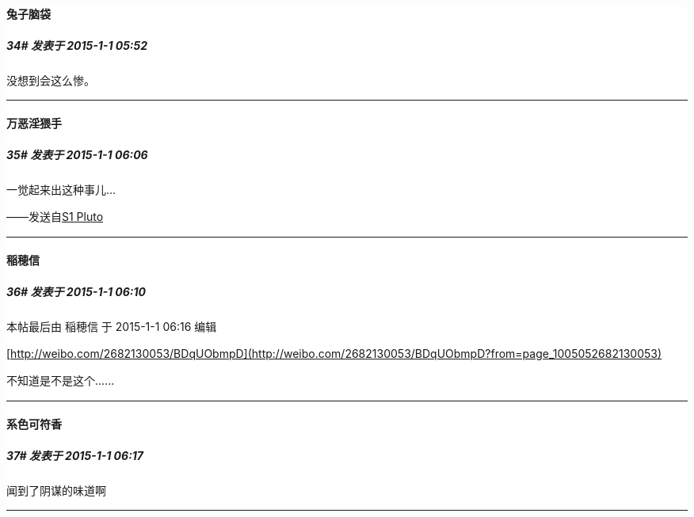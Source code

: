 ####  兔子脑袋  
##### 34#       发表于 2015-1-1 05:52




没想到会这么惨。







*****

####  万恶淫猥手  
##### 35#       发表于 2015-1-1 06:06




一觉起来出这种事儿…


——发送自[S1 Pluto](https://itunes.apple.com/cn/app/s1-pluto/id889820003?mt=8)







*****

####  稲穂信  
##### 36#       发表于 2015-1-1 06:10



 本帖最后由 稲穂信 于 2015-1-1 06:16 编辑 

[http://weibo.com/2682130053/BDqUObmpD](http://weibo.com/2682130053/BDqUObmpD?from=page_1005052682130053)


不知道是不是这个......







*****

####  系色可符香  
##### 37#       发表于 2015-1-1 06:17




闻到了阴谋的味道啊







*****
